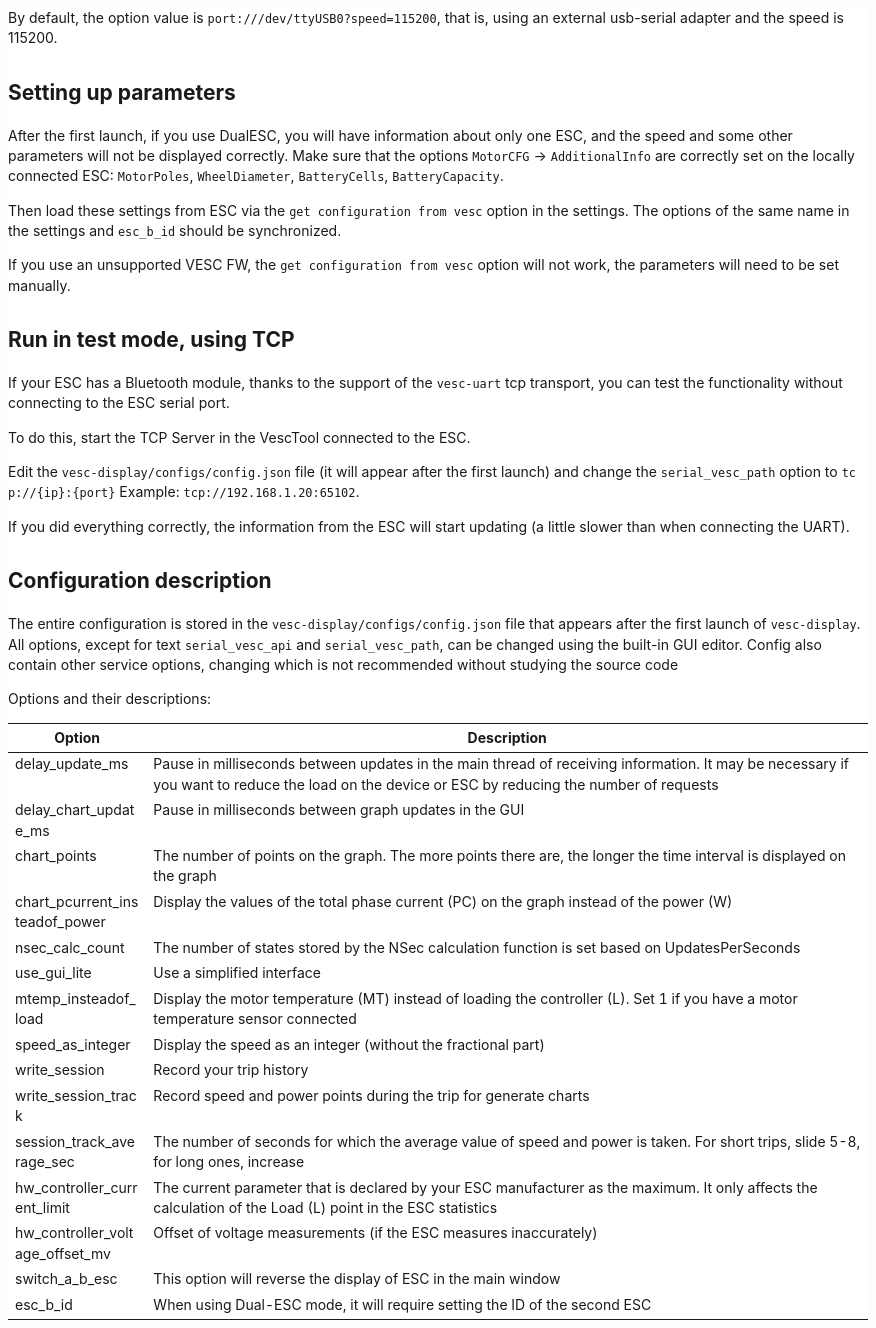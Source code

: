 By default, the option value is `port:///dev/ttyUSB0?speed=115200`, that is, using an external usb-serial adapter and the speed is 115200.

## Setting up parameters
After the first launch, if you use DualESC, you will have information about only one ESC, and the speed and some other parameters will not be displayed correctly.
Make sure that the options `MotorCFG` -> `AdditionalInfo` are correctly set on the locally connected ESC: `MotorPoles`, `WheelDiameter`, `BatteryCells`, `BatteryCapacity`.

Then load these settings from ESC via the `get configuration from vesc` option in the settings.
The options of the same name in the settings and `esc_b_id` should be synchronized.

If you use an unsupported VESC FW, the `get configuration from vesc` option will not work, the parameters will need to be set manually.

## Run in test mode, using TCP
If your ESC has a Bluetooth module, thanks to the support of the `vesc-uart` tcp transport, you can test the functionality without connecting to the ESC serial port.

To do this, start the TCP Server in the VescTool connected to the ESC.

Edit the `vesc-display/configs/config.json` file (it will appear after the first launch) and change the `serial_vesc_path` option to `tcp://{ip}:{port}`
Example: `tcp://192.168.1.20:65102`.

If you did everything correctly, the information from the ESC will start updating (a little slower than when connecting the UART).

## Configuration description
The entire configuration is stored in the `vesc-display/configs/config.json` file that appears after the first launch of `vesc-display`.
All options, except for text `serial_vesc_api` and `serial_vesc_path`, can be changed using the built-in GUI editor. Config also contain other service options, changing which is not recommended without studying the source code


Options and their descriptions:

| Option | Description | 
| ------ | ------ |
| delay_update_ms | Pause in milliseconds between updates in the main thread of receiving information. It may be necessary if you want to reduce the load on the device or ESC by reducing the number of requests |
| delay_chart_update_ms | Pause in milliseconds between graph updates in the GUI |
| chart_points | The number of points on the graph. The more points there are, the longer the time interval is displayed on the graph |
| chart_pcurrent_insteadof_power | Display the values of the total phase current (PC) on the graph instead of the power (W) |
| nsec_calc_count | The number of states stored by the NSec calculation function is set based on UpdatesPerSeconds |
| use_gui_lite | Use a simplified interface |
| mtemp_insteadof_load | Display the motor temperature (MT) instead of loading the controller (L). Set 1 if you have a motor temperature sensor connected |
| speed_as_integer | Display the speed as an integer (without the fractional part) |
| write_session | Record your trip history |
| write_session_track | Record speed and power points during the trip for generate charts |
| session_track_average_sec | The number of seconds for which the average value of speed and power is taken. For short trips, slide 5-8, for long ones, increase |
| hw_controller_current_limit | The current parameter that is declared by your ESC manufacturer as the maximum. It only affects the calculation of the Load (L) point in the ESC statistics |
| hw_controller_voltage_offset_mv | Offset of voltage measurements (if the ESC measures inaccurately) |
| switch_a_b_esc | This option will reverse the display of ESC in the main window |
| esc_b_id | When using Dual-ESC mode, it will require setting the ID of the second ESC |